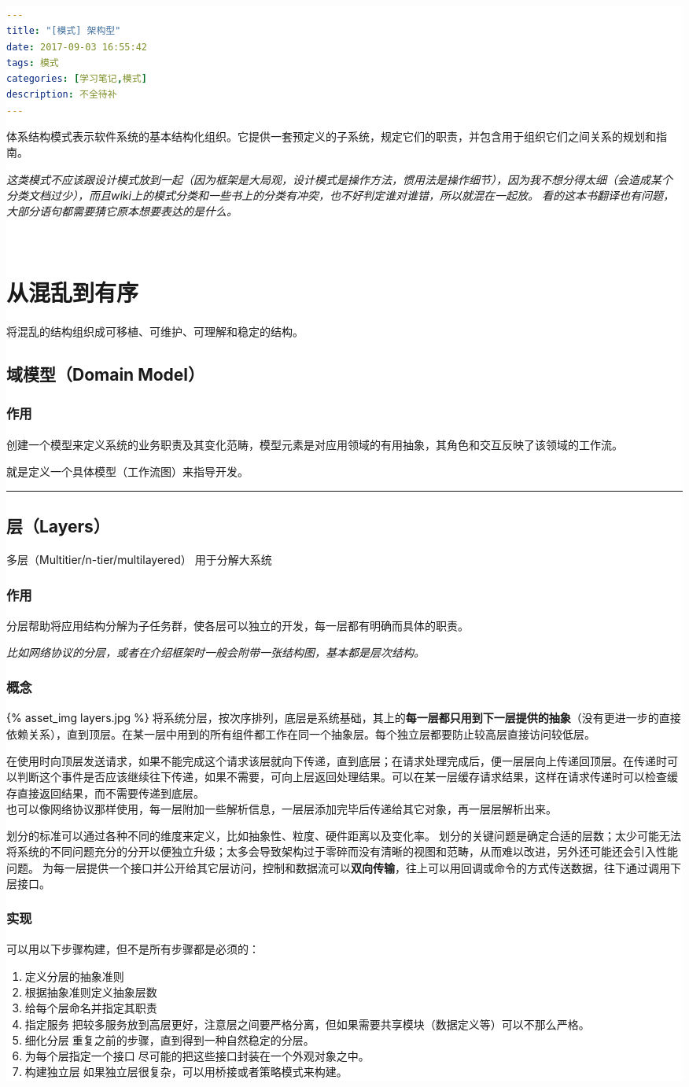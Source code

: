 ```yaml
---
title: "[模式] 架构型"
date: 2017-09-03 16:55:42
tags: 模式
categories: [学习笔记,模式]
description: 不全待补
---
```

体系结构模式表示软件系统的基本结构化组织。它提供一套预定义的子系统，规定它们的职责，并包含用于组织它们之间关系的规划和指南。

_这类模式不应该跟设计模式放到一起（因为框架是大局观，设计模式是操作方法，惯用法是操作细节），因为我不想分得太细（会造成某个分类文档过少），而且wiki上的模式分类和一些书上的分类有冲突，也不好判定谁对谁错，所以就混在一起放。_
_看的这本书翻译也有问题，大部分语句都需要猜它原本想要表达的是什么。_  

<br/>

# 从混乱到有序
将混乱的结构组织成可移植、可维护、可理解和稳定的结构。

## 域模型（Domain Model）
### 作用
创建一个模型来定义系统的业务职责及其变化范畴，模型元素是对应用领域的有用抽象，其角色和交互反映了该领域的工作流。

就是定义一个具体模型（工作流图）来指导开发。  


---
## 层（Layers）
多层（Multitier/n-tier/multilayered）
用于分解大系统
### 作用
分层帮助将应用结构分解为子任务群，使各层可以独立的开发，每一层都有明确而具体的职责。

_比如网络协议的分层，或者在介绍框架时一般会附带一张结构图，基本都是层次结构。_  
### 概念
{% asset_img layers.jpg %}
将系统分层，按次序排列，底层是系统基础，其上的**每一层都只用到下一层提供的抽象**（没有更进一步的直接依赖关系），直到顶层。在某一层中用到的所有组件都工作在同一个抽象层。每个独立层都要防止较高层直接访问较低层。    

在使用时向顶层发送请求，如果不能完成这个请求该层就向下传递，直到底层；在请求处理完成后，便一层层向上传递回顶层。在传递时可以判断这个事件是否应该继续往下传递，如果不需要，可向上层返回处理结果。可以在某一层缓存请求结果，这样在请求传递时可以检查缓存直接返回结果，而不需要传递到底层。    
也可以像网络协议那样使用，每一层附加一些解析信息，一层层添加完毕后传递给其它对象，再一层层解析出来。

划分的标准可以通过各种不同的维度来定义，比如抽象性、粒度、硬件距离以及变化率。
划分的关键问题是确定合适的层数；太少可能无法将系统的不同问题充分的分开以便独立升级；太多会导致架构过于零碎而没有清晰的视图和范畴，从而难以改进，另外还可能还会引入性能问题。
为每一层提供一个接口并公开给其它层访问，控制和数据流可以**双向传输**，往上可以用回调或命令的方式传送数据，往下通过调用下层接口。  


### 实现
可以用以下步骤构建，但不是所有步骤都是必须的：
1. 定义分层的抽象准则
2. 根据抽象准则定义抽象层数
3. 给每个层命名并指定其职责    
4. 指定服务
    把较多服务放到高层更好，注意层之间要严格分离，但如果需要共享模块（数据定义等）可以不那么严格。
5. 细化分层
    重复之前的步骤，直到得到一种自然稳定的分层。
6. 为每个层指定一个接口
    尽可能的把这些接口封装在一个外观对象之中。
7. 构建独立层
    如果独立层很复杂，可以用桥接或者策略模式来构建。